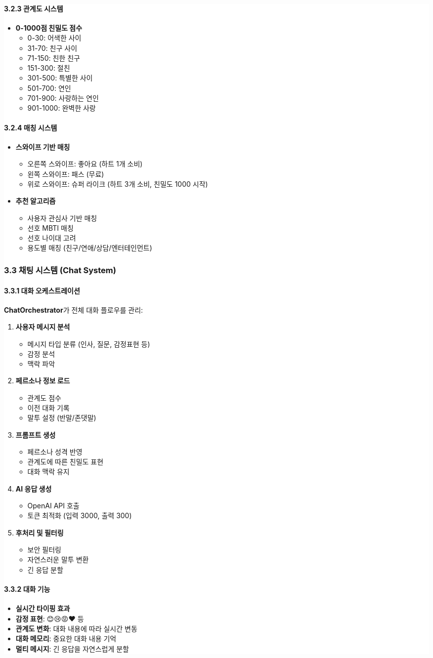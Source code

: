 #### 3.2.3 관계도 시스템
- **0-1000점 친밀도 점수**
  - 0-30: 어색한 사이
  - 31-70: 친구 사이
  - 71-150: 친한 친구
  - 151-300: 절친
  - 301-500: 특별한 사이
  - 501-700: 연인
  - 701-900: 사랑하는 연인
  - 901-1000: 완벽한 사랑

#### 3.2.4 매칭 시스템
- **스와이프 기반 매칭**
  - 오른쪽 스와이프: 좋아요 (하트 1개 소비)
  - 왼쪽 스와이프: 패스 (무료)
  - 위로 스와이프: 슈퍼 라이크 (하트 3개 소비, 친밀도 1000 시작)

- **추천 알고리즘**
  - 사용자 관심사 기반 매칭
  - 선호 MBTI 매칭
  - 선호 나이대 고려
  - 용도별 매칭 (친구/연애/상담/엔터테인먼트)

### 3.3 채팅 시스템 (Chat System)

#### 3.3.1 대화 오케스트레이션
**ChatOrchestrator**가 전체 대화 플로우를 관리:

1. **사용자 메시지 분석**
   - 메시지 타입 분류 (인사, 질문, 감정표현 등)
   - 감정 분석
   - 맥락 파악

2. **페르소나 정보 로드**
   - 관계도 점수
   - 이전 대화 기록
   - 말투 설정 (반말/존댓말)

3. **프롬프트 생성**
   - 페르소나 성격 반영
   - 관계도에 따른 친밀도 표현
   - 대화 맥락 유지

4. **AI 응답 생성**
   - OpenAI API 호출
   - 토큰 최적화 (입력 3000, 출력 300)

5. **후처리 및 필터링**
   - 보안 필터링
   - 자연스러운 말투 변환
   - 긴 응답 분할

#### 3.3.2 대화 기능
- **실시간 타이핑 효과**
- **감정 표현**: 😊😢😡❤️ 등
- **관계도 변화**: 대화 내용에 따라 실시간 변동
- **대화 메모리**: 중요한 대화 내용 기억
- **멀티 메시지**: 긴 응답을 자연스럽게 분할
